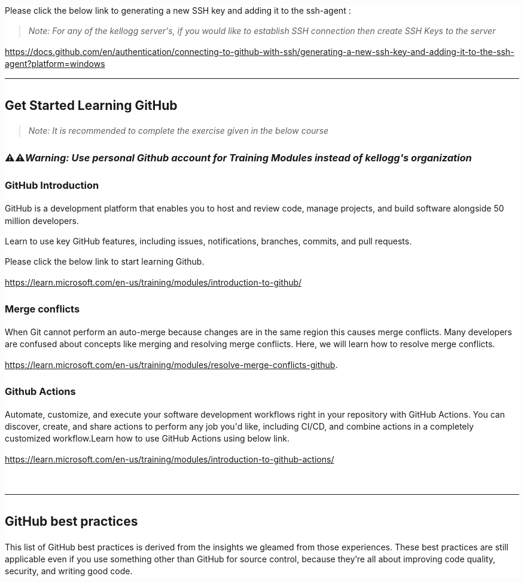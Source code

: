 Please click the below link to generating a new SSH key and adding it to the ssh-agent :

> *Note: For any of the kellogg server's, if you would like to establish SSH connection then create SSH Keys to the server*

https://docs.github.com/en/authentication/connecting-to-github-with-ssh/generating-a-new-ssh-key-and-adding-it-to-the-ssh-agent?platform=windows
<br>

***

## Get Started Learning GitHub 

> *Note: It is recommended to complete the exercise given in the below course*
###  ⚠️⚠️***Warning: Use personal Github account for Training Modules instead of kellogg's organization***

### GitHub Introduction

GitHub is a development platform that enables you to host and review code, manage projects, and build software alongside 50 million developers.

Learn to use key GitHub features, including issues, notifications, branches, commits, and pull requests.

Please click the below link to start learning Github.

https://learn.microsoft.com/en-us/training/modules/introduction-to-github/

### Merge conflicts
When Git cannot perform an auto-merge because changes are in the same region this causes merge conflicts. Many developers are confused about concepts like merging and resolving merge conflicts. Here, we will learn how to resolve merge conflicts. 

https://learn.microsoft.com/en-us/training/modules/resolve-merge-conflicts-github.

### Github Actions 
Automate, customize, and execute your software development workflows right in your repository with GitHub Actions. You can discover, create, and share actions to perform any job you'd like, including CI/CD, and combine actions in a completely customized workflow.Learn how to use GitHub Actions using below link.

https://learn.microsoft.com/en-us/training/modules/introduction-to-github-actions/
	  
<br>

***

## GitHub best practices

This list of GitHub best practices is derived from the insights we gleamed from those experiences. These best practices are still applicable even if you use something other than GitHub for source control, because they’re all about improving code quality, security, and writing good code.
